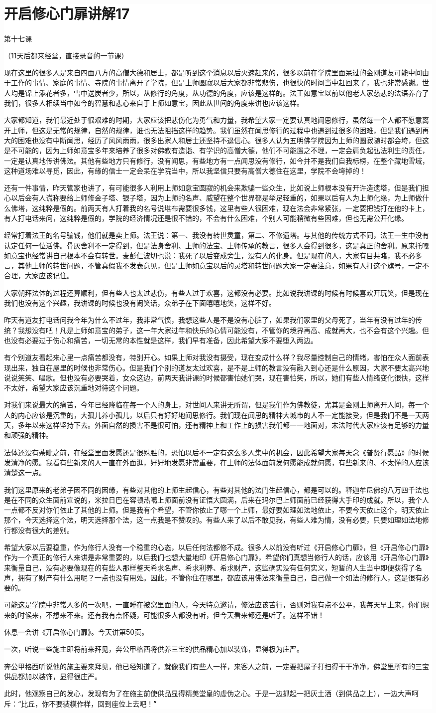 # 开启修心门扉讲解17

第十七课

（11天后都来经堂，直接录音的一节课）

现在这里的很多人是来自四面八方的高僧大德和居士，都是听到这个消息以后火速赶来的，很多以前在学院里面呆过的金刚道友可能中间由于工作的事情、家庭的事情、寺院的事情离开了学院，但是上师圆寂以后大家都非常悲伤，也很快的时间当中赶回来了，我也非常感谢。世人均是锦上添花者多，雪中送炭者少，所以，从修行的角度，从功德的角度，应该是这样的。法王如意宝以前以他老人家慈悲的法语养育了我们，很多人相续当中如今的智慧和悲心来自于上师如意宝，因此从世间的角度来讲也应该这样。

大家都知道，我们最近处于很艰难的时期，大家应该把悲伤化为勇气和力量，我希望大家一定要认真地闻思修行，虽然每一个人都不愿意离开上师，但这是无常的规律，自然的规律，谁也无法阻挡这样的趋势。我们虽然在闻思修行的过程中也遇到过很多的困难，但是我们遇到再大的困难也没有中断闻思，经历了风风雨雨，很多出家人和居士还坚持不退信心。很多人认为五明佛学院因为上师的圆寂随时都会垮，但这是不可能的，因为上师如意宝多年来培养了很多对佛教有造诣、有学识的高僧大德，他们不可能置之不理，一定会肩负起弘法利生的责任，一定是认真地传讲佛法。其他有些地方只有修行，没有闻思，有些地方有一点闻思没有修行，如今并不是我们自我标榜，在整个藏地雪域，这种道场难以寻觅，因此，有缘的信士一定会呆在学院当中，所以我坚信只要有高僧大德住在这里，学院不会垮掉的！

还有一件事情，昨天管家也讲了，有可能很多人利用上师如意宝圆寂的机会来欺骗一些众生，比如说上师根本没有开许造遗塔，但是我们担心以后会有人谎称要给上师修金子塔、银子塔，因为上师的名声、威望在整个世界都是举足轻重的，如果以后有人为上师化缘，为上师做什么佛塔，这纯粹是假的。前两天有人打着我的名号说堪布需要很多钱，这里有些人很困难，现在法会非常紧张，一定要把钱打在他的卡上，有人打电话来问，这纯粹是假的，学院的经济情况还是很不错的，不会有什么困难，个别人可能稍微有些困难，但也无需公开化缘。

经常打着法王的名号骗钱，他们就是卖上师。法王说：第一、我没有转世灵童，第二、不修遗塔。与其他的传统方式不同，法王一生中没有认定任何一位活佛。骨灰舍利不一定得到，但是法身舍利、上师的法宝、上师传承的教言，很多人会得到很多，这是真正的舍利。原来托嘎如意宝也经常讲自己根本不会有转世。麦彭仁波切也说：我死了以后变成旁生，没有人的化身。但是现在的人，大家有目共睹，我不必多言，其他上师的转世问题，不管真假我不发表意见，但是上师如意宝以后的灵塔和转世问题大家一定要注意，如果有人打这个旗号，一定不合理，大家应该记住。

大家朝拜法体的过程还算顺利，但有些人也太过悲伤，有些人过于欢喜，这都没有必要。比如说我讲课的时候有时候喜欢开玩笑，但是现在我们也没有这个兴趣，我讲课的时候也没有闹笑话，众弟子在下面嘻嘻地笑，这样不好。

昨天有道友打电话问我今年为什么不过年，我非常气愤，我想这些人是不是没有心脏了，如果我们家里的父母死了，当年有没有过年的传统？我想没有吧！凡是上师如意宝的弟子，这一年大家过年和快乐的心情可能没有，不管你的境界再高、成就再大，也不会有这个兴趣。但也没有必要过于伤心和痛苦，一切无常的本性就是这样，我们早有准备，因此希望大家不要堕入两边。

有个别道友看起来心里一点痛苦都没有，特别开心。如果上师对我没有摄受，现在变成什么样？我尽量控制自己的情绪，害怕在众人面前表现出来，独自在屋里的时候也非常伤心。但是我们个别的道友太过欢喜，是不是上师的教言没有融入到心还是什么原因，大家不要太高兴地说说笑笑、唱歌。但也没有必要哭着，女众这边，前两天我讲课的时候都害怕她们哭，现在害怕笑，所以，她们有些人情绪变化很快，这样不太好，希望大家应该沉重地对待这个问题。

对我们来说最大的痛苦，今年已经降临在每一个人的身上，对世间人来讲无所谓，但是我们作为佛教徒，尤其是金刚上师离开人间，每一个人的内心应该是沉重的，大孤儿养小孤儿，以后只有好好地闻思修行。我们现在闻思的精神大城市的人不一定能接受，但是我们不是一天两天，多年以来这样坚持下去。外面自然的损害不是很可怕，还有精神上和工作上的损害我们都一一地面对，末法时代大家应该有足够的力量和顽强的精神。

法体还没有荼毗之前，在经堂里面发愿还是很殊胜的，恐怕以后不一定有这么多人集中的机会，因此希望大家每天念《普贤行愿品》的时候发清净的愿。我看有些新来的人一直在外面逛，好好地发愿非常重要，在上师的法体面前发何愿能成就何愿，有些新来的、不太懂的人应该清楚这一点。

我们这里原来的老弟子因不同的因缘，有些对其他的上师生起信心，有些对其他的法门生起信心，都是可以的。释迦牟尼佛的八万四千法也是在不同的众生面前宣说的，米拉日巴在容顿热噶上师面前没有证悟大圆满，后来在玛尔巴上师面前已经获得大手印的成就。所以，我个人一点都不反对你们依止了其他的上师。但是我有个希望，不管你依止了哪一个上师，最好要如理如法地依止，不要今天依止这个，明天依止那个，今天选择这个法，明天选择那个法，这一点我是不赞叹的。有些人来了以后不敢见我，有些人难为情，没有必要，只要如理如法地修行都没有很大的差别。

希望大家以后要稳重，作为修行人没有一个稳重的心态，以后任何法都修不成。很多人以前没有听过《开启修心门扉》，但《开启修心门扉》作为一个真正的修行人来讲是非常重要的，以后我们也想大量地印《开启修心门扉》，希望你们真想当修行人的话，应该用《开启修心门扉》来衡量自己，没有必要像现在的有些人那样整天希求名声、希求利养、希求财产，这些确实没有任何实义，短暂的人生当中即便获得了名声，拥有了财产有什么用呢？一点也没有用处。因此，不管你住在哪里，都应该用佛法来衡量自己，自己做一个如法的修行人，这是很有必要的。

可能这是学院中非常人多的一次吧，一直睡在被窝里面的人，今天特意邀请，修法应该苦行，否则对我有点不公平，我每天早上来，你们想来的时候来，不想来不来。还有我有点怀疑，可能很多人都没有听，但今天看来都还是听了。这样不错！

休息一会讲《开启修心门扉》。今天讲第50页。

一次，听说一些施主即将前来拜见，奔公甲格西将供养三宝的供品精心加以装饰，显得极为庄严。

奔公甲格西听说他的施主要来拜见，他已经知道了，就像我们有些人一样，来客人之前，一定要把屋子打扫得干干净净，佛堂里所有的三宝供品都加以装饰，显得很庄严。

此时，他观察自己的发心，发现有为了在施主前使供品显得精美堂皇的虚伪之心。于是一边抓起一把灰土洒（到供品之上），一边大声呵斥：“比丘，你不要装模作样，回到座位上去吧！”

